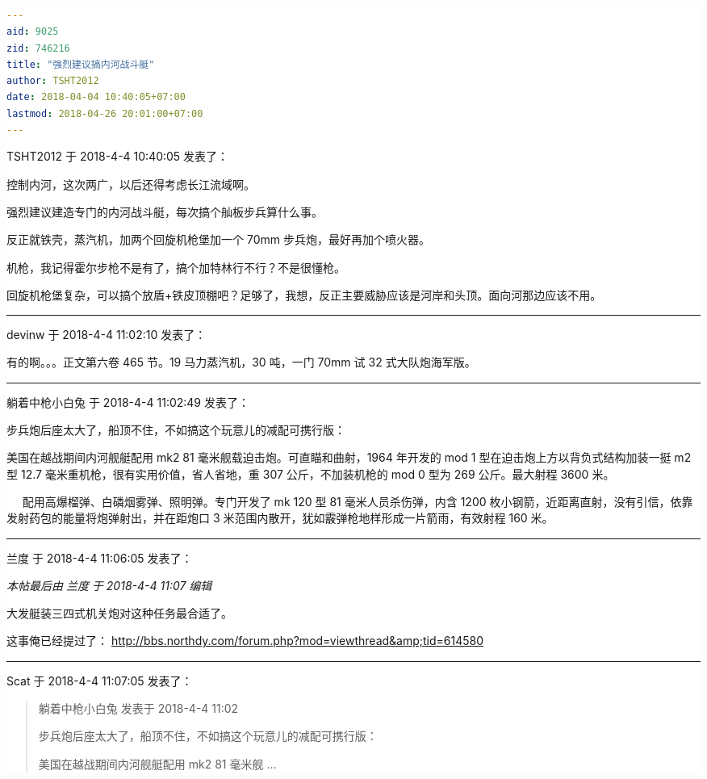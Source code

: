 ```yaml
---
aid: 9025
zid: 746216
title: "强烈建议搞内河战斗艇"
author: TSHT2012
date: 2018-04-04 10:40:05+07:00
lastmod: 2018-04-26 20:01:00+07:00
---
```


TSHT2012 于 2018-4-4 10:40:05 发表了：

控制内河，这次两广，以后还得考虑长江流域啊。

强烈建议建造专门的内河战斗艇，每次搞个舢板步兵算什么事。

反正就铁壳，蒸汽机，加两个回旋机枪堡加一个 70mm 步兵炮，最好再加个喷火器。

机枪，我记得霍尔步枪不是有了，搞个加特林行不行？不是很懂枪。

回旋机枪堡复杂，可以搞个放盾+铁皮顶棚吧？足够了，我想，反正主要威胁应该是河岸和头顶。面向河那边应该不用。

---

devinw 于 2018-4-4 11:02:10 发表了：

有的啊。。。正文第六卷 465 节。19 马力蒸汽机，30 吨，一门 70mm 试 32 式大队炮海军版。

---

躺着中枪小白兔 于 2018-4-4 11:02:49 发表了：

步兵炮后座太大了，船顶不住，不如搞这个玩意儿的减配可携行版：

美国在越战期间内河舰艇配用 mk2 81 毫米舰载迫击炮。可直瞄和曲射，1964 年开发的 mod 1 型在迫击炮上方以背负式结构加装一挺 m2 型 12.7 毫米重机枪，很有实用价值，省人省地，重 307 公斤，不加装机枪的 mod 0 型为 269 公斤。最大射程 3600 米。

&nbsp; &nbsp; &nbsp;配用高爆榴弹、白磷烟雾弹、照明弹。专门开发了 mk 120 型 81 毫米人员杀伤弹，内含 1200 枚小钢箭，近距离直射，没有引信，依靠发射药包的能量将炮弹射出，并在距炮口 3 米范围内散开，犹如霰弹枪地样形成一片箭雨，有效射程 160 米。

---

兰度 于 2018-4-4 11:06:05 发表了：

_本帖最后由 兰度 于 2018-4-4 11:07 编辑_

大发艇装三四式机关炮对这种任务最合适了。

这事俺已经提过了：
http://bbs.northdy.com/forum.php?mod=viewthread&amp;tid=614580

---

Scat 于 2018-4-4 11:07:05 发表了：

> 躺着中枪小白兔 发表于 2018-4-4 11:02
>
> 步兵炮后座太大了，船顶不住，不如搞这个玩意儿的减配可携行版：
>
> 美国在越战期间内河舰艇配用 mk2 81 毫米舰 ...
